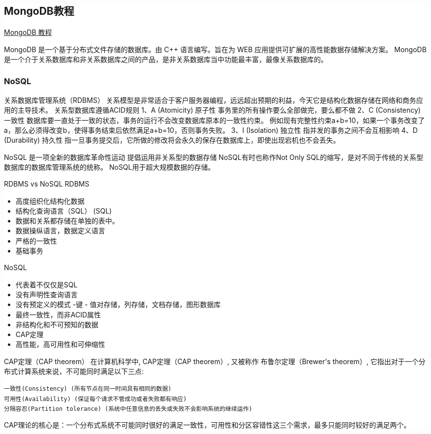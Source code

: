 ## MongoDB教程

[MongoDB 教程](https://www.runoob.com/mongodb/mongodb-tutorial.html)

MongoDB 是一个基于分布式文件存储的数据库。由 C++ 语言编写。旨在为 WEB 应用提供可扩展的高性能数据存储解决方案。
MongoDB 是一个介于关系数据库和非关系数据库之间的产品，是非关系数据库当中功能最丰富，最像关系数据库的。

### NoSQL

关系数据库管理系统（RDBMS）
    关系模型是非常适合于客户服务器编程，远远超出预期的利益，今天它是结构化数据存储在网络和商务应用的主导技术。
    关系型数据库遵循ACID规则
        1、A (Atomicity) 原子性
            事务里的所有操作要么全部做完，要么都不做
        2、C (Consistency) 一致性
            数据库要一直处于一致的状态，事务的运行不会改变数据库原本的一致性约束。
                例如现有完整性约束a+b=10，如果一个事务改变了a，那么必须得改变b，使得事务结束后依然满足a+b=10，否则事务失败。
        3、I (Isolation) 独立性
            指并发的事务之间不会互相影响
        4、D (Durability) 持久性
            指一旦事务提交后，它所做的修改将会永久的保存在数据库上，即使出现宕机也不会丢失。

NoSQL 是一项全新的数据库革命性运动 提倡运用非关系型的数据存储
    NoSQL有时也称作Not Only SQL的缩写，是对不同于传统的关系型数据库的数据库管理系统的统称。
    NoSQL用于超大规模数据的存储。

RDBMS vs NoSQL
RDBMS
- 高度组织化结构化数据
- 结构化查询语言（SQL） (SQL)
- 数据和关系都存储在单独的表中。
- 数据操纵语言，数据定义语言
- 严格的一致性
- 基础事务

NoSQL
- 代表着不仅仅是SQL
- 没有声明性查询语言
- 没有预定义的模式
-键 - 值对存储，列存储，文档存储，图形数据库
- 最终一致性，而非ACID属性
- 非结构化和不可预知的数据
- CAP定理
- 高性能，高可用性和可伸缩性

CAP定理（CAP theorem）
    在计算机科学中, CAP定理（CAP theorem）, 又被称作 布鲁尔定理（Brewer's theorem）, 它指出对于一个分布式计算系统来说，不可能同时满足以下三点:

    一致性(Consistency) (所有节点在同一时间具有相同的数据)
    可用性(Availability) (保证每个请求不管成功或者失败都有响应)
    分隔容忍(Partition tolerance) (系统中任意信息的丢失或失败不会影响系统的继续运作)

CAP理论的核心是：一个分布式系统不可能同时很好的满足一致性，可用性和分区容错性这三个需求，最多只能同时较好的满足两个。
